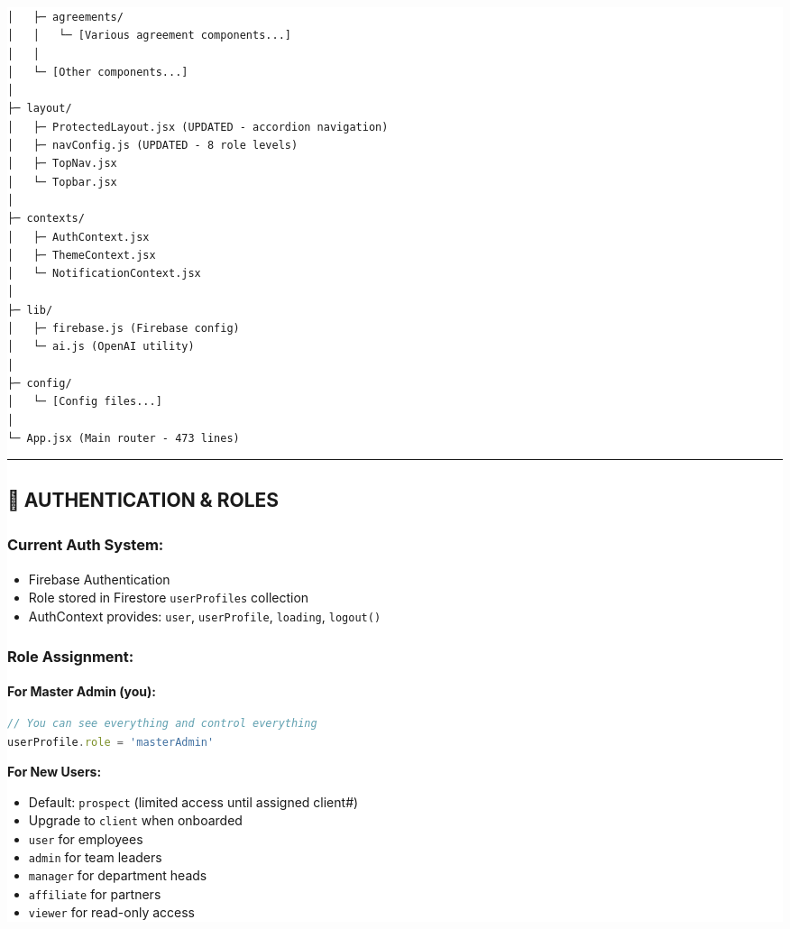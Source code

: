 ```
│   ├─ agreements/
│   │   └─ [Various agreement components...]
│   │
│   └─ [Other components...]
│
├─ layout/
│   ├─ ProtectedLayout.jsx (UPDATED - accordion navigation)
│   ├─ navConfig.js (UPDATED - 8 role levels)
│   ├─ TopNav.jsx
│   └─ Topbar.jsx
│
├─ contexts/
│   ├─ AuthContext.jsx
│   ├─ ThemeContext.jsx
│   └─ NotificationContext.jsx
│
├─ lib/
│   ├─ firebase.js (Firebase config)
│   └─ ai.js (OpenAI utility)
│
├─ config/
│   └─ [Config files...]
│
└─ App.jsx (Main router - 473 lines)
```

---

## 🔐 AUTHENTICATION & ROLES

### **Current Auth System:**
- Firebase Authentication
- Role stored in Firestore `userProfiles` collection
- AuthContext provides: `user`, `userProfile`, `loading`, `logout()`

### **Role Assignment:**
**For Master Admin (you):**
```javascript
// You can see everything and control everything
userProfile.role = 'masterAdmin'
```

**For New Users:**
- Default: `prospect` (limited access until assigned client#)
- Upgrade to `client` when onboarded
- `user` for employees
- `admin` for team leaders
- `manager` for department heads
- `affiliate` for partners
- `viewer` for read-only access
